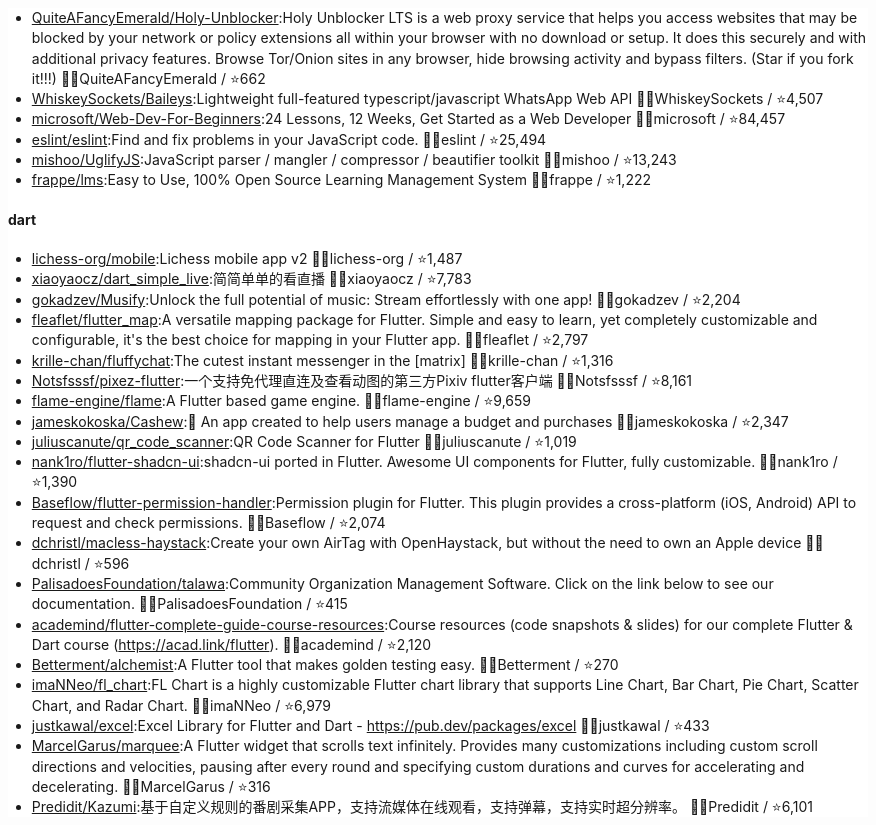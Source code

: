 * [QuiteAFancyEmerald/Holy-Unblocker](https://github.com/QuiteAFancyEmerald/Holy-Unblocker):Holy Unblocker LTS is a web proxy service that helps you access websites that may be blocked by your network or policy extensions all within your browser with no download or setup. It does this securely and with additional privacy features. Browse Tor/Onion sites in any browser, hide browsing activity and bypass filters. (Star if you fork it!!!) 🧑‍💻QuiteAFancyEmerald / ⭐662
* [WhiskeySockets/Baileys](https://github.com/WhiskeySockets/Baileys):Lightweight full-featured typescript/javascript WhatsApp Web API 🧑‍💻WhiskeySockets / ⭐4,507
* [microsoft/Web-Dev-For-Beginners](https://github.com/microsoft/Web-Dev-For-Beginners):24 Lessons, 12 Weeks, Get Started as a Web Developer 🧑‍💻microsoft / ⭐84,457
* [eslint/eslint](https://github.com/eslint/eslint):Find and fix problems in your JavaScript code. 🧑‍💻eslint / ⭐25,494
* [mishoo/UglifyJS](https://github.com/mishoo/UglifyJS):JavaScript parser / mangler / compressor / beautifier toolkit 🧑‍💻mishoo / ⭐13,243
* [frappe/lms](https://github.com/frappe/lms):Easy to Use, 100% Open Source Learning Management System 🧑‍💻frappe / ⭐1,222

#### dart
* [lichess-org/mobile](https://github.com/lichess-org/mobile):Lichess mobile app v2 🧑‍💻lichess-org / ⭐1,487
* [xiaoyaocz/dart_simple_live](https://github.com/xiaoyaocz/dart_simple_live):简简单单的看直播 🧑‍💻xiaoyaocz / ⭐7,783
* [gokadzev/Musify](https://github.com/gokadzev/Musify):Unlock the full potential of music: Stream effortlessly with one app! 🧑‍💻gokadzev / ⭐2,204
* [fleaflet/flutter_map](https://github.com/fleaflet/flutter_map):A versatile mapping package for Flutter. Simple and easy to learn, yet completely customizable and configurable, it's the best choice for mapping in your Flutter app. 🧑‍💻fleaflet / ⭐2,797
* [krille-chan/fluffychat](https://github.com/krille-chan/fluffychat):The cutest instant messenger in the [matrix] 🧑‍💻krille-chan / ⭐1,316
* [Notsfsssf/pixez-flutter](https://github.com/Notsfsssf/pixez-flutter):一个支持免代理直连及查看动图的第三方Pixiv flutter客户端 🧑‍💻Notsfsssf / ⭐8,161
* [flame-engine/flame](https://github.com/flame-engine/flame):A Flutter based game engine. 🧑‍💻flame-engine / ⭐9,659
* [jameskokoska/Cashew](https://github.com/jameskokoska/Cashew):💸 An app created to help users manage a budget and purchases 🧑‍💻jameskokoska / ⭐2,347
* [juliuscanute/qr_code_scanner](https://github.com/juliuscanute/qr_code_scanner):QR Code Scanner for Flutter 🧑‍💻juliuscanute / ⭐1,019
* [nank1ro/flutter-shadcn-ui](https://github.com/nank1ro/flutter-shadcn-ui):shadcn-ui ported in Flutter. Awesome UI components for Flutter, fully customizable. 🧑‍💻nank1ro / ⭐1,390
* [Baseflow/flutter-permission-handler](https://github.com/Baseflow/flutter-permission-handler):Permission plugin for Flutter. This plugin provides a cross-platform (iOS, Android) API to request and check permissions. 🧑‍💻Baseflow / ⭐2,074
* [dchristl/macless-haystack](https://github.com/dchristl/macless-haystack):Create your own AirTag with OpenHaystack, but without the need to own an Apple device 🧑‍💻dchristl / ⭐596
* [PalisadoesFoundation/talawa](https://github.com/PalisadoesFoundation/talawa):Community Organization Management Software. Click on the link below to see our documentation. 🧑‍💻PalisadoesFoundation / ⭐415
* [academind/flutter-complete-guide-course-resources](https://github.com/academind/flutter-complete-guide-course-resources):Course resources (code snapshots & slides) for our complete Flutter & Dart course (https://acad.link/flutter). 🧑‍💻academind / ⭐2,120
* [Betterment/alchemist](https://github.com/Betterment/alchemist):A Flutter tool that makes golden testing easy. 🧑‍💻Betterment / ⭐270
* [imaNNeo/fl_chart](https://github.com/imaNNeo/fl_chart):FL Chart is a highly customizable Flutter chart library that supports Line Chart, Bar Chart, Pie Chart, Scatter Chart, and Radar Chart. 🧑‍💻imaNNeo / ⭐6,979
* [justkawal/excel](https://github.com/justkawal/excel):Excel Library for Flutter and Dart - https://pub.dev/packages/excel 🧑‍💻justkawal / ⭐433
* [MarcelGarus/marquee](https://github.com/MarcelGarus/marquee):A Flutter widget that scrolls text infinitely. Provides many customizations including custom scroll directions and velocities, pausing after every round and specifying custom durations and curves for accelerating and decelerating. 🧑‍💻MarcelGarus / ⭐316
* [Predidit/Kazumi](https://github.com/Predidit/Kazumi):基于自定义规则的番剧采集APP，支持流媒体在线观看，支持弹幕，支持实时超分辨率。 🧑‍💻Predidit / ⭐6,101
